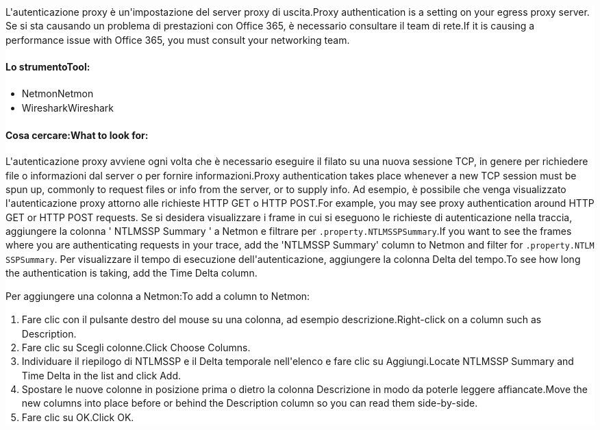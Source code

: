 <span data-ttu-id="47d39-386">L'autenticazione proxy è un'impostazione del server proxy di uscita.</span><span class="sxs-lookup"><span data-stu-id="47d39-386">Proxy authentication is a setting on your egress proxy server.</span></span> <span data-ttu-id="47d39-387">Se si sta causando un problema di prestazioni con Office 365, è necessario consultare il team di rete.</span><span class="sxs-lookup"><span data-stu-id="47d39-387">If it is causing a performance issue with Office 365, you must consult your networking team.</span></span>  

#### <a name="tool"></a><span data-ttu-id="47d39-388">Lo strumento</span><span class="sxs-lookup"><span data-stu-id="47d39-388">Tool:</span></span> 

- <span data-ttu-id="47d39-389">Netmon</span><span class="sxs-lookup"><span data-stu-id="47d39-389">Netmon</span></span>
- <span data-ttu-id="47d39-390">Wireshark</span><span class="sxs-lookup"><span data-stu-id="47d39-390">Wireshark</span></span> 

#### <a name="what-to-look-for"></a><span data-ttu-id="47d39-391">Cosa cercare:</span><span class="sxs-lookup"><span data-stu-id="47d39-391">What to look for:</span></span>

<span data-ttu-id="47d39-392">L'autenticazione proxy avviene ogni volta che è necessario eseguire il filato su una nuova sessione TCP, in genere per richiedere file o informazioni dal server o per fornire informazioni.</span><span class="sxs-lookup"><span data-stu-id="47d39-392">Proxy authentication takes place whenever a new TCP session must be spun up, commonly to request files or info from the server, or to supply info.</span></span> <span data-ttu-id="47d39-393">Ad esempio, è possibile che venga visualizzato l'autenticazione proxy attorno alle richieste HTTP GET o HTTP POST.</span><span class="sxs-lookup"><span data-stu-id="47d39-393">For example, you may see proxy authentication around HTTP GET or HTTP POST requests.</span></span> <span data-ttu-id="47d39-394">Se si desidera visualizzare i frame in cui si eseguono le richieste di autenticazione nella traccia, aggiungere la colonna ' NTLMSSP Summary ' a Netmon e filtrare per `.property.NTLMSSPSummary`.</span><span class="sxs-lookup"><span data-stu-id="47d39-394">If you want to see the frames where you are authenticating requests in your trace, add the 'NTLMSSP Summary' column to Netmon and filter for  `.property.NTLMSSPSummary`.</span></span> <span data-ttu-id="47d39-395">Per visualizzare il tempo di esecuzione dell'autenticazione, aggiungere la colonna Delta del tempo.</span><span class="sxs-lookup"><span data-stu-id="47d39-395">To see how long the authentication is taking, add the Time Delta column.</span></span> 

<span data-ttu-id="47d39-396">Per aggiungere una colonna a Netmon:</span><span class="sxs-lookup"><span data-stu-id="47d39-396">To add a column to Netmon:</span></span> 
1. <span data-ttu-id="47d39-397">Fare clic con il pulsante destro del mouse su una colonna, ad esempio descrizione.</span><span class="sxs-lookup"><span data-stu-id="47d39-397">Right-click on a column such as Description.</span></span> 
2. <span data-ttu-id="47d39-398">Fare clic su Scegli colonne.</span><span class="sxs-lookup"><span data-stu-id="47d39-398">Click Choose Columns.</span></span> 
3. <span data-ttu-id="47d39-399">Individuare il riepilogo di NTLMSSP e il Delta temporale nell'elenco e fare clic su Aggiungi.</span><span class="sxs-lookup"><span data-stu-id="47d39-399">Locate NTLMSSP Summary and Time Delta in the list and click Add.</span></span> 
4. <span data-ttu-id="47d39-400">Spostare le nuove colonne in posizione prima o dietro la colonna Descrizione in modo da poterle leggere affiancate.</span><span class="sxs-lookup"><span data-stu-id="47d39-400">Move the new columns into place before or behind the Description column so you can read them side-by-side.</span></span>
5. <span data-ttu-id="47d39-401">Fare clic su OK.</span><span class="sxs-lookup"><span data-stu-id="47d39-401">Click OK.</span></span> 
